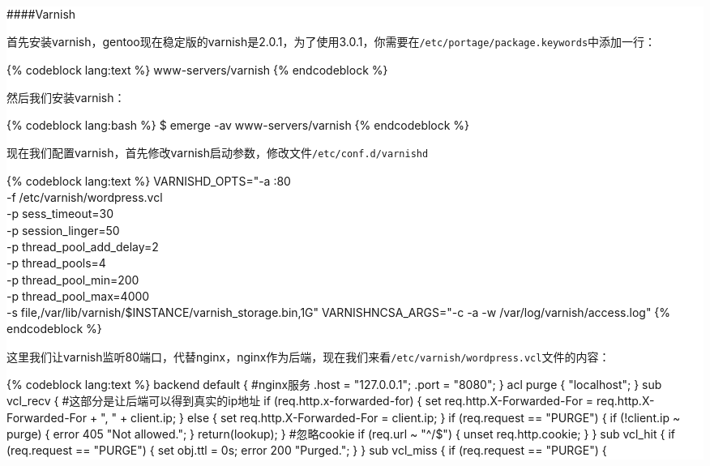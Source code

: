 
####Varnish

首先安装varnish，gentoo现在稳定版的varnish是2.0.1，为了使用3.0.1，你需要在`/etc/portage/package.keywords`中添加一行：

{% codeblock lang:text %}
www-servers/varnish
{% endcodeblock %}

然后我们安装varnish：

{% codeblock lang:bash %}
$ emerge -av www-servers/varnish
{% endcodeblock %}

现在我们配置varnish，首先修改varnish启动参数，修改文件`/etc/conf.d/varnishd`

{% codeblock lang:text %}
VARNISHD_OPTS="-a :80 \
               -f /etc/varnish/wordpress.vcl \
	       -p sess_timeout=30 \
	       -p session_linger=50 \
	       -p thread_pool_add_delay=2 \
	       -p thread_pools=4 \
	       -p thread_pool_min=200 \
	       -p thread_pool_max=4000 \
	       -s file,/var/lib/varnish/$INSTANCE/varnish_storage.bin,1G"
VARNISHNCSA_ARGS="-c -a -w /var/log/varnish/access.log"
{% endcodeblock %}

这里我们让varnish监听80端口，代替nginx，nginx作为后端，现在我们来看`/etc/varnish/wordpress.vcl`文件的内容：

{% codeblock lang:text %}
backend default {
    #nginx服务
    .host = "127.0.0.1";
    .port = "8080";
}
acl purge {
        "localhost";
}
sub vcl_recv {
	#这部分是让后端可以得到真实的ip地址
	if (req.http.x-forwarded-for) {
		set req.http.X-Forwarded-For =
		req.http.X-Forwarded-For + ", " + client.ip;
	} else {
		set req.http.X-Forwarded-For = client.ip;
	}
        if (req.request == "PURGE") {
                if (!client.ip ~ purge) {
                        error 405 "Not allowed.";
                }
                return(lookup);
        }
        #忽略cookie
        if (req.url ~ "^/$") {
               unset req.http.cookie;
        }
}
sub vcl_hit {
        if (req.request == "PURGE") {
                set obj.ttl = 0s;
                error 200 "Purged.";
        }
}
sub vcl_miss {
        if (req.request == "PURGE") {